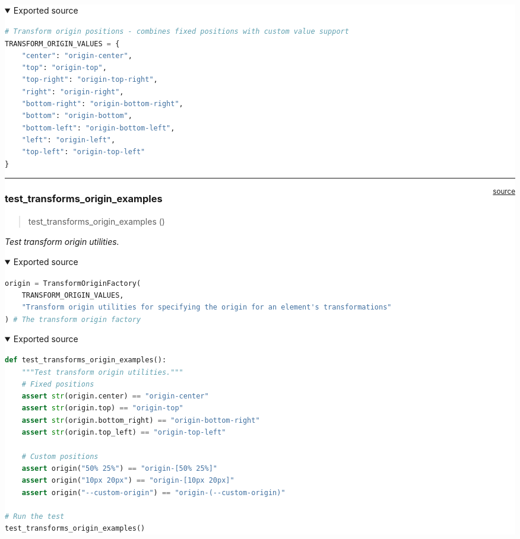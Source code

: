 <details open class="code-fold">
<summary>Exported source</summary>

``` python
# Transform origin positions - combines fixed positions with custom value support
TRANSFORM_ORIGIN_VALUES = {
    "center": "origin-center",
    "top": "origin-top",
    "top-right": "origin-top-right",
    "right": "origin-right",
    "bottom-right": "origin-bottom-right",
    "bottom": "origin-bottom",
    "bottom-left": "origin-bottom-left",
    "left": "origin-left",
    "top-left": "origin-top-left"
}
```

</details>

------------------------------------------------------------------------

<a
href="https://github.com/cj-mills/cjm-fasthtml-tailwind/blob/main/cjm_fasthtml_tailwind/utilities/transforms.py#L819"
target="_blank" style="float:right; font-size:smaller">source</a>

### test_transforms_origin_examples

>  test_transforms_origin_examples ()

*Test transform origin utilities.*

<details open class="code-fold">
<summary>Exported source</summary>

``` python
origin = TransformOriginFactory(
    TRANSFORM_ORIGIN_VALUES, 
    "Transform origin utilities for specifying the origin for an element's transformations"
) # The transform origin factory
```

</details>

<details open class="code-fold">
<summary>Exported source</summary>

``` python
def test_transforms_origin_examples():
    """Test transform origin utilities."""
    # Fixed positions
    assert str(origin.center) == "origin-center"
    assert str(origin.top) == "origin-top"
    assert str(origin.bottom_right) == "origin-bottom-right"
    assert str(origin.top_left) == "origin-top-left"
    
    # Custom positions
    assert origin("50% 25%") == "origin-[50% 25%]"
    assert origin("10px 20px") == "origin-[10px 20px]"
    assert origin("--custom-origin") == "origin-(--custom-origin)"

# Run the test
test_transforms_origin_examples()
```
